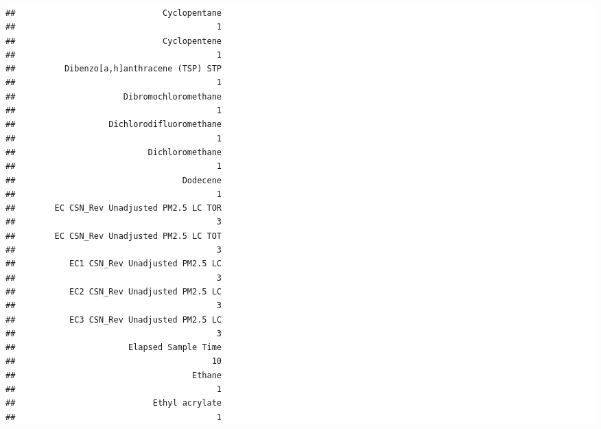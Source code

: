     ##                              Cyclopentane 
    ##                                         1 
    ##                              Cyclopentene 
    ##                                         1 
    ##          Dibenzo[a,h]anthracene (TSP) STP 
    ##                                         1 
    ##                      Dibromochloromethane 
    ##                                         1 
    ##                   Dichlorodifluoromethane 
    ##                                         1 
    ##                           Dichloromethane 
    ##                                         1 
    ##                                  Dodecene 
    ##                                         1 
    ##        EC CSN_Rev Unadjusted PM2.5 LC TOR 
    ##                                         3 
    ##        EC CSN_Rev Unadjusted PM2.5 LC TOT 
    ##                                         3 
    ##           EC1 CSN_Rev Unadjusted PM2.5 LC 
    ##                                         3 
    ##           EC2 CSN_Rev Unadjusted PM2.5 LC 
    ##                                         3 
    ##           EC3 CSN_Rev Unadjusted PM2.5 LC 
    ##                                         3 
    ##                       Elapsed Sample Time 
    ##                                        10 
    ##                                    Ethane 
    ##                                         1 
    ##                            Ethyl acrylate 
    ##                                         1 